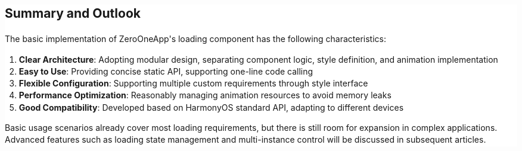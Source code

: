 ## Summary and Outlook

The basic implementation of ZeroOneApp's loading component has the following characteristics:

1. **Clear Architecture**: Adopting modular design, separating component logic, style definition, and animation implementation
2. **Easy to Use**: Providing concise static API, supporting one-line code calling
3. **Flexible Configuration**: Supporting multiple custom requirements through style interface
4. **Performance Optimization**: Reasonably managing animation resources to avoid memory leaks
5. **Good Compatibility**: Developed based on HarmonyOS standard API, adapting to different devices

Basic usage scenarios already cover most loading requirements, but there is still room for expansion in complex applications. Advanced features such as loading state management and multi-instance control will be discussed in subsequent articles.
